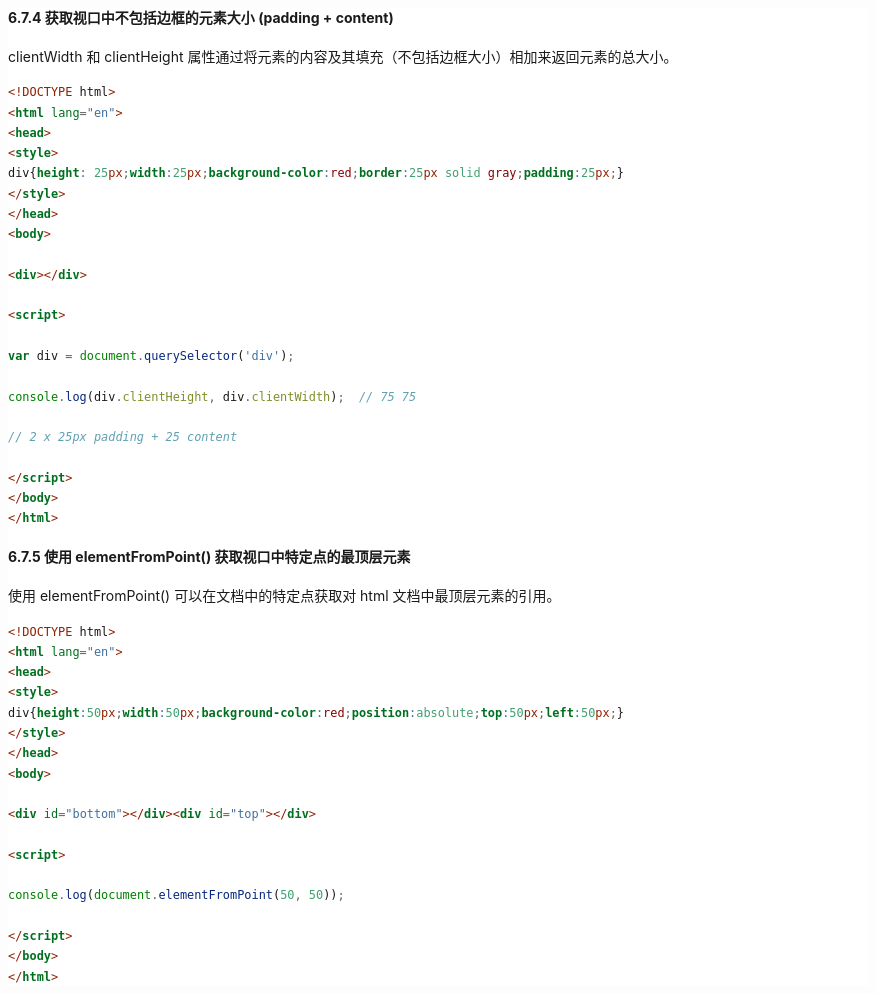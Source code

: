 #### 6.7.4 获取视口中不包括边框的元素大小 (padding + content)

clientWidth 和 clientHeight 属性通过将元素的内容及其填充（不包括边框大小）相加来返回元素的总大小。

```html
<!DOCTYPE html>
<html lang="en">
<head>
<style>
div{height: 25px;width:25px;background-color:red;border:25px solid gray;padding:25px;}
</style>
</head>
<body>

<div></div>
    
<script>

var div = document.querySelector('div');

console.log(div.clientHeight, div.clientWidth);  // 75 75

// 2 x 25px padding + 25 content

</script>
</body>
</html>
```

#### 6.7.5 使用 elementFromPoint() 获取视口中特定点的最顶层元素

使用 elementFromPoint() 可以在文档中的特定点获取对 html 文档中最顶层元素的引用。

```html
<!DOCTYPE html>
<html lang="en">
<head>
<style>
div{height:50px;width:50px;background-color:red;position:absolute;top:50px;left:50px;}
</style>
</head>
<body>

<div id="bottom"></div><div id="top"></div>
    
<script>

console.log(document.elementFromPoint(50, 50));

</script>
</body>
</html>
```
